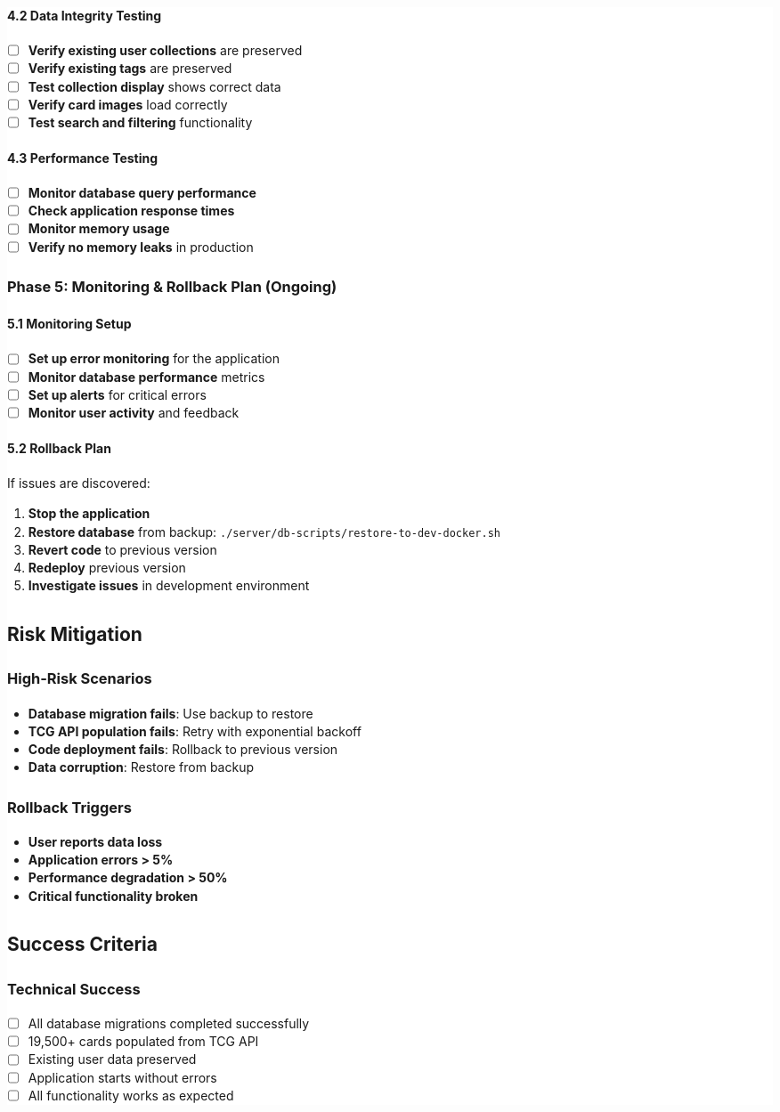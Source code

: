 #### 4.2 Data Integrity Testing
- [ ] **Verify existing user collections** are preserved
- [ ] **Verify existing tags** are preserved
- [ ] **Test collection display** shows correct data
- [ ] **Verify card images** load correctly
- [ ] **Test search and filtering** functionality

#### 4.3 Performance Testing
- [ ] **Monitor database query performance**
- [ ] **Check application response times**
- [ ] **Monitor memory usage**
- [ ] **Verify no memory leaks** in production

### Phase 5: Monitoring & Rollback Plan (Ongoing)

#### 5.1 Monitoring Setup
- [ ] **Set up error monitoring** for the application
- [ ] **Monitor database performance** metrics
- [ ] **Set up alerts** for critical errors
- [ ] **Monitor user activity** and feedback

#### 5.2 Rollback Plan
If issues are discovered:
1. **Stop the application**
2. **Restore database** from backup: `./server/db-scripts/restore-to-dev-docker.sh`
3. **Revert code** to previous version
4. **Redeploy** previous version
5. **Investigate issues** in development environment

## Risk Mitigation

### High-Risk Scenarios
- **Database migration fails**: Use backup to restore
- **TCG API population fails**: Retry with exponential backoff
- **Code deployment fails**: Rollback to previous version
- **Data corruption**: Restore from backup

### Rollback Triggers
- **User reports data loss**
- **Application errors > 5%**
- **Performance degradation > 50%**
- **Critical functionality broken**

## Success Criteria

### Technical Success
- [ ] All database migrations completed successfully
- [ ] 19,500+ cards populated from TCG API
- [ ] Existing user data preserved
- [ ] Application starts without errors
- [ ] All functionality works as expected
